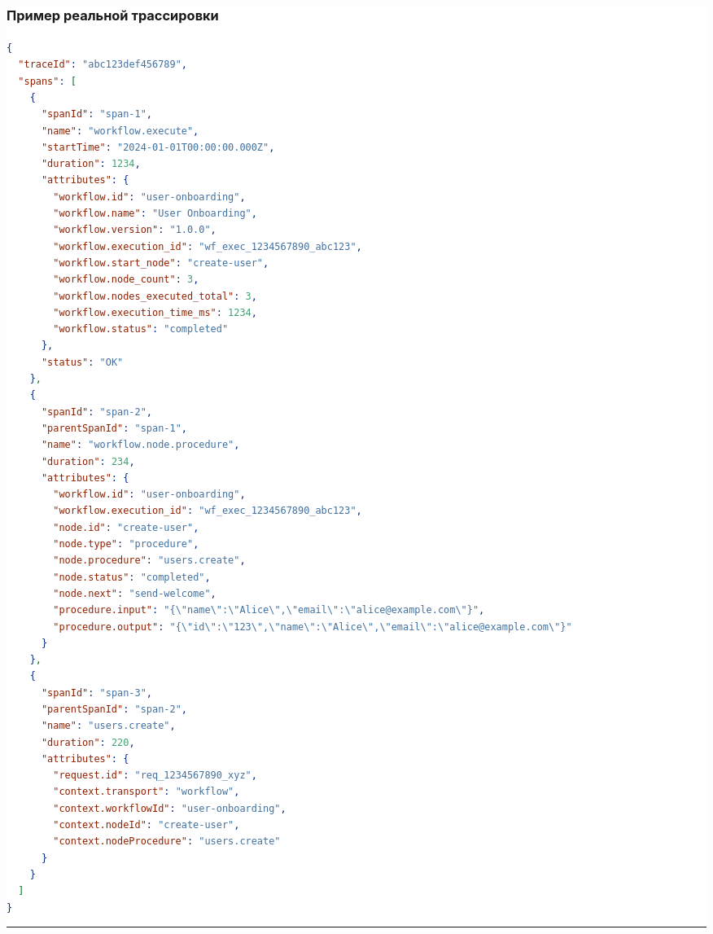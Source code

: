 ### Пример реальной трассировки

```json
{
  "traceId": "abc123def456789",
  "spans": [
    {
      "spanId": "span-1",
      "name": "workflow.execute",
      "startTime": "2024-01-01T00:00:00.000Z",
      "duration": 1234,
      "attributes": {
        "workflow.id": "user-onboarding",
        "workflow.name": "User Onboarding",
        "workflow.version": "1.0.0",
        "workflow.execution_id": "wf_exec_1234567890_abc123",
        "workflow.start_node": "create-user",
        "workflow.node_count": 3,
        "workflow.nodes_executed_total": 3,
        "workflow.execution_time_ms": 1234,
        "workflow.status": "completed"
      },
      "status": "OK"
    },
    {
      "spanId": "span-2",
      "parentSpanId": "span-1",
      "name": "workflow.node.procedure",
      "duration": 234,
      "attributes": {
        "workflow.id": "user-onboarding",
        "workflow.execution_id": "wf_exec_1234567890_abc123",
        "node.id": "create-user",
        "node.type": "procedure",
        "node.procedure": "users.create",
        "node.status": "completed",
        "node.next": "send-welcome",
        "procedure.input": "{\"name\":\"Alice\",\"email\":\"alice@example.com\"}",
        "procedure.output": "{\"id\":\"123\",\"name\":\"Alice\",\"email\":\"alice@example.com\"}"
      }
    },
    {
      "spanId": "span-3",
      "parentSpanId": "span-2",
      "name": "users.create",
      "duration": 220,
      "attributes": {
        "request.id": "req_1234567890_xyz",
        "context.transport": "workflow",
        "context.workflowId": "user-onboarding",
        "context.nodeId": "create-user",
        "context.nodeProcedure": "users.create"
      }
    }
  ]
}
```

---